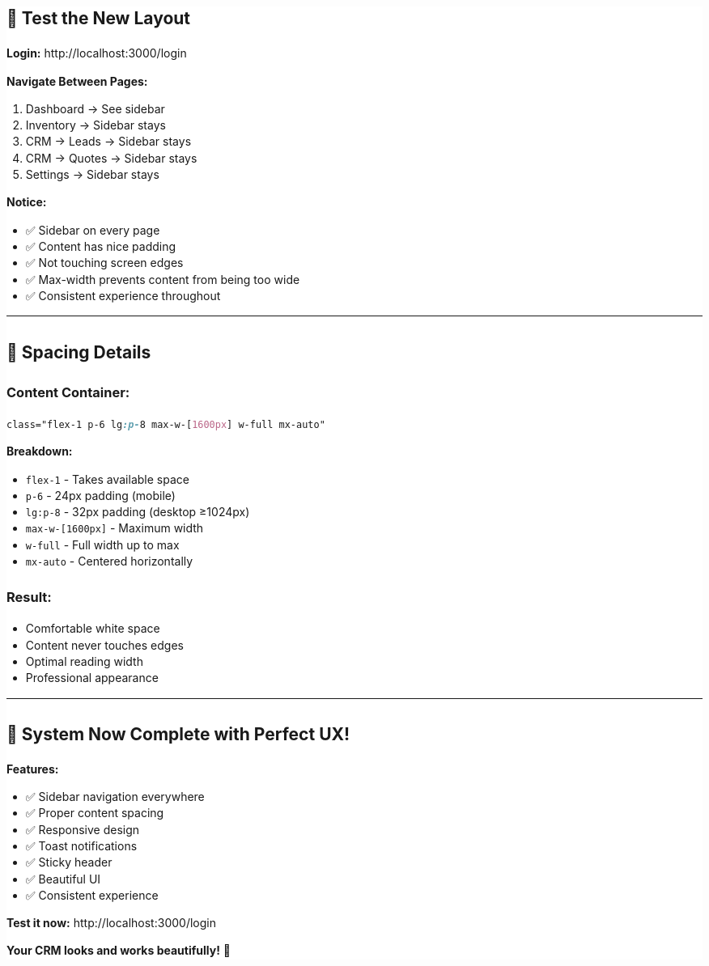 
## 🧪 **Test the New Layout**

**Login:** http://localhost:3000/login

**Navigate Between Pages:**
1. Dashboard → See sidebar
2. Inventory → Sidebar stays
3. CRM → Leads → Sidebar stays
4. CRM → Quotes → Sidebar stays
5. Settings → Sidebar stays

**Notice:**
- ✅ Sidebar on every page
- ✅ Content has nice padding
- ✅ Not touching screen edges
- ✅ Max-width prevents content from being too wide
- ✅ Consistent experience throughout

---

## 📏 **Spacing Details**

### **Content Container:**
```css
class="flex-1 p-6 lg:p-8 max-w-[1600px] w-full mx-auto"
```

**Breakdown:**
- `flex-1` - Takes available space
- `p-6` - 24px padding (mobile)
- `lg:p-8` - 32px padding (desktop ≥1024px)
- `max-w-[1600px]` - Maximum width
- `w-full` - Full width up to max
- `mx-auto` - Centered horizontally

### **Result:**
- Comfortable white space
- Content never touches edges
- Optimal reading width
- Professional appearance

---

## 🎉 **System Now Complete with Perfect UX!**

**Features:**
- ✅ Sidebar navigation everywhere
- ✅ Proper content spacing
- ✅ Responsive design
- ✅ Toast notifications
- ✅ Sticky header
- ✅ Beautiful UI
- ✅ Consistent experience

**Test it now:** http://localhost:3000/login

**Your CRM looks and works beautifully!** 🚀

